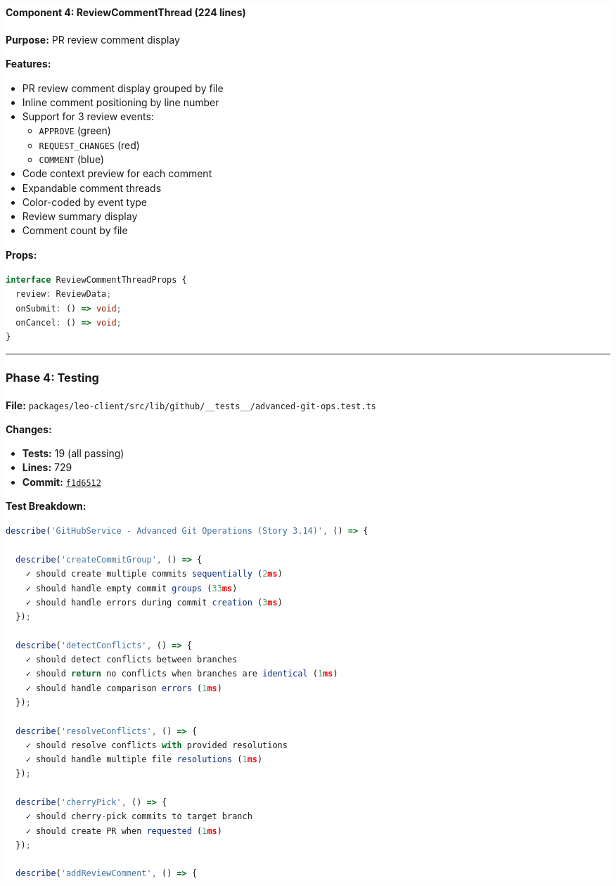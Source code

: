 #### Component 4: ReviewCommentThread (224 lines)

**Purpose:** PR review comment display

**Features:**

- PR review comment display grouped by file
- Inline comment positioning by line number
- Support for 3 review events:
  - `APPROVE` (green)
  - `REQUEST_CHANGES` (red)
  - `COMMENT` (blue)
- Code context preview for each comment
- Expandable comment threads
- Color-coded by event type
- Review summary display
- Comment count by file

**Props:**

```typescript
interface ReviewCommentThreadProps {
  review: ReviewData;
  onSubmit: () => void;
  onCancel: () => void;
}
```

---

### Phase 4: Testing

**File:** `packages/leo-client/src/lib/github/__tests__/advanced-git-ops.test.ts`

**Changes:**

- **Tests:** 19 (all passing)
- **Lines:** 729
- **Commit:** [`f1d6512`](https://github.com/leonpagotto/lionpack-studio/commit/f1d6512)

**Test Breakdown:**

```typescript
describe('GitHubService - Advanced Git Operations (Story 3.14)', () => {

  describe('createCommitGroup', () => {
    ✓ should create multiple commits sequentially (2ms)
    ✓ should handle empty commit groups (33ms)
    ✓ should handle errors during commit creation (3ms)
  });

  describe('detectConflicts', () => {
    ✓ should detect conflicts between branches
    ✓ should return no conflicts when branches are identical (1ms)
    ✓ should handle comparison errors (1ms)
  });

  describe('resolveConflicts', () => {
    ✓ should resolve conflicts with provided resolutions
    ✓ should handle multiple file resolutions (1ms)
  });

  describe('cherryPick', () => {
    ✓ should cherry-pick commits to target branch
    ✓ should create PR when requested (1ms)
  });

  describe('addReviewComment', () => {
```